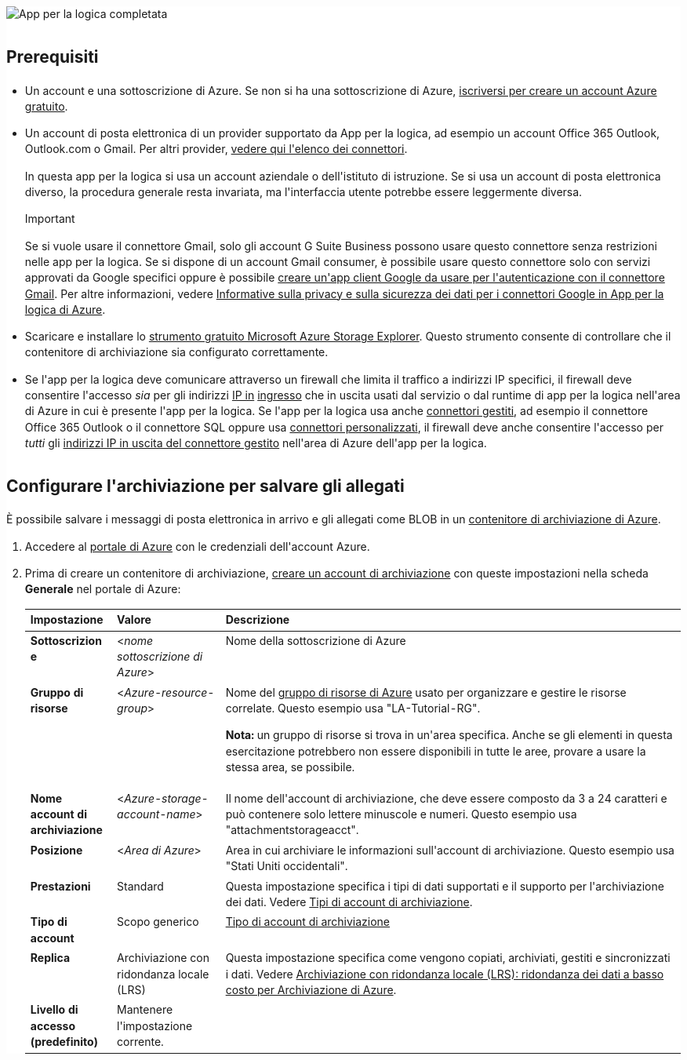 ![App per la logica completata](./media/tutorial-process-email-attachments-workflow/overview.png)

## <a name="prerequisites"></a>Prerequisiti

* Un account e una sottoscrizione di Azure. Se non si ha una sottoscrizione di Azure, [iscriversi per creare un account Azure gratuito](https://azure.microsoft.com/free/).

* Un account di posta elettronica di un provider supportato da App per la logica, ad esempio un account Office 365 Outlook, Outlook.com o Gmail. Per altri provider, [vedere qui l'elenco dei connettori](/connectors/).

  In questa app per la logica si usa un account aziendale o dell'istituto di istruzione. Se si usa un account di posta elettronica diverso, la procedura generale resta invariata, ma l'interfaccia utente potrebbe essere leggermente diversa.

  > [!IMPORTANT]
  > Se si vuole usare il connettore Gmail, solo gli account G Suite Business possono usare questo connettore senza restrizioni nelle app per la logica. Se si dispone di un account Gmail consumer, è possibile usare questo connettore solo con servizi approvati da Google specifici oppure è possibile [creare un'app client Google da usare per l'autenticazione con il connettore Gmail](/connectors/gmail/#authentication-and-bring-your-own-application). Per altre informazioni, vedere [Informative sulla privacy e sulla sicurezza dei dati per i connettori Google in App per la logica di Azure](../connectors/connectors-google-data-security-privacy-policy.md).

* Scaricare e installare lo [strumento gratuito Microsoft Azure Storage Explorer](https://storageexplorer.com/). Questo strumento consente di controllare che il contenitore di archiviazione sia configurato correttamente.

* Se l'app per la logica deve comunicare attraverso un firewall che limita il traffico a indirizzi IP specifici, il firewall deve consentire l'accesso *sia* per gli indirizzi [IP in](logic-apps-limits-and-config.md#outbound) [ingresso](logic-apps-limits-and-config.md#inbound) che in uscita usati dal servizio o dal runtime di app per la logica nell'area di Azure in cui è presente l'app per la logica. Se l'app per la logica usa anche [connettori gestiti](../connectors/apis-list.md#managed-api-connectors), ad esempio il connettore Office 365 Outlook o il connettore SQL oppure usa [connettori personalizzati](/connectors/custom-connectors/), il firewall deve anche consentire l'accesso per *tutti* gli [indirizzi IP in uscita del connettore gestito](logic-apps-limits-and-config.md#outbound) nell'area di Azure dell'app per la logica.

## <a name="set-up-storage-to-save-attachments"></a>Configurare l'archiviazione per salvare gli allegati

È possibile salvare i messaggi di posta elettronica in arrivo e gli allegati come BLOB in un [contenitore di archiviazione di Azure](../storage/common/storage-introduction.md).

1. Accedere al [portale di Azure](https://portal.azure.com) con le credenziali dell'account Azure.

1. Prima di creare un contenitore di archiviazione, [creare un account di archiviazione](../storage/common/storage-account-create.md) con queste impostazioni nella scheda **Generale** nel portale di Azure:

   | Impostazione | Valore | Descrizione |
   |---------|-------|-------------|
   | **Sottoscrizione** | <*nome sottoscrizione di Azure*> | Nome della sottoscrizione di Azure |  
   | **Gruppo di risorse** | <*Azure-resource-group*> | Nome del [gruppo di risorse di Azure](../azure-resource-manager/management/overview.md) usato per organizzare e gestire le risorse correlate. Questo esempio usa "LA-Tutorial-RG". <p>**Nota:** un gruppo di risorse si trova in un'area specifica. Anche se gli elementi in questa esercitazione potrebbero non essere disponibili in tutte le aree, provare a usare la stessa area, se possibile. |
   | **Nome account di archiviazione** | <*Azure-storage-account-name*> | Il nome dell'account di archiviazione, che deve essere composto da 3 a 24 caratteri e può contenere solo lettere minuscole e numeri. Questo esempio usa "attachmentstorageacct". |
   | **Posizione** | <*Area di Azure*> | Area in cui archiviare le informazioni sull'account di archiviazione. Questo esempio usa "Stati Uniti occidentali". |
   | **Prestazioni** | Standard | Questa impostazione specifica i tipi di dati supportati e il supporto per l'archiviazione dei dati. Vedere [Tipi di account di archiviazione](../storage/common/storage-introduction.md#types-of-storage-accounts). |
   | **Tipo di account** | Scopo generico | [Tipo di account di archiviazione](../storage/common/storage-introduction.md#types-of-storage-accounts) |
   | **Replica** | Archiviazione con ridondanza locale (LRS) | Questa impostazione specifica come vengono copiati, archiviati, gestiti e sincronizzati i dati. Vedere [Archiviazione con ridondanza locale (LRS): ridondanza dei dati a basso costo per Archiviazione di Azure](../storage/common/storage-redundancy.md). |
   | **Livello di accesso (predefinito)** | Mantenere l'impostazione corrente. |